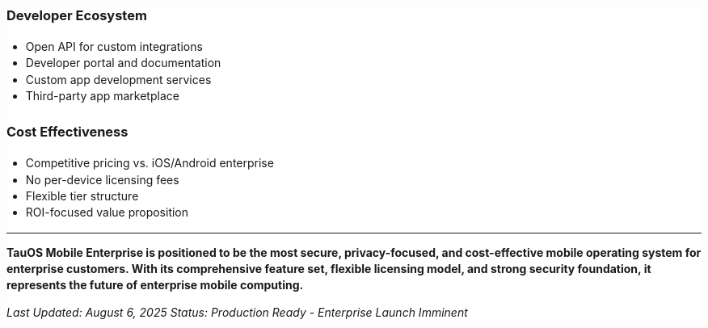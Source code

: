 ### **Developer Ecosystem**
- Open API for custom integrations
- Developer portal and documentation
- Custom app development services
- Third-party app marketplace

### **Cost Effectiveness**
- Competitive pricing vs. iOS/Android enterprise
- No per-device licensing fees
- Flexible tier structure
- ROI-focused value proposition

---

**TauOS Mobile Enterprise is positioned to be the most secure, privacy-focused, and cost-effective mobile operating system for enterprise customers. With its comprehensive feature set, flexible licensing model, and strong security foundation, it represents the future of enterprise mobile computing.**

*Last Updated: August 6, 2025*
*Status: Production Ready - Enterprise Launch Imminent* 